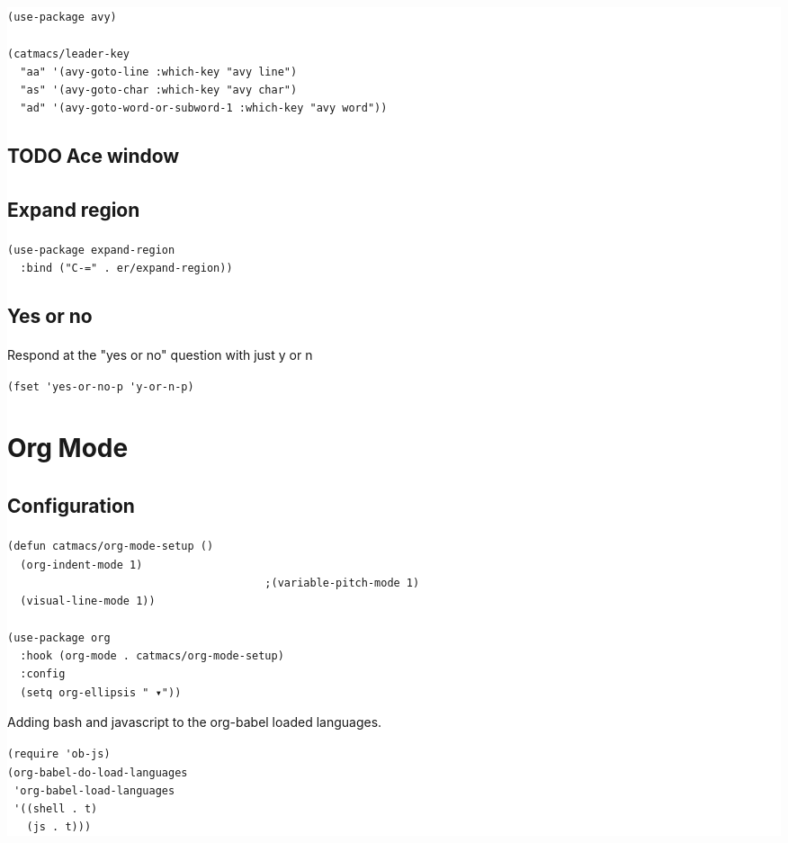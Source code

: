    (use-package avy)
    
    (catmacs/leader-key
      "aa" '(avy-goto-line :which-key "avy line")
      "as" '(avy-goto-char :which-key "avy char")
      "ad" '(avy-goto-word-or-subword-1 :which-key "avy word"))


<a id="org265da0a"></a>

## TODO Ace window


<a id="org513faf6"></a>

## Expand region

    
    (use-package expand-region
      :bind ("C-=" . er/expand-region))


<a id="orgef86e05"></a>

## Yes or no

Respond at the "yes or no" question with just y or n

    
    (fset 'yes-or-no-p 'y-or-n-p)


<a id="org2e7401a"></a>

# Org Mode


<a id="org91f242f"></a>

## Configuration

    
    (defun catmacs/org-mode-setup ()
      (org-indent-mode 1)
                                            ;(variable-pitch-mode 1)
      (visual-line-mode 1))
    
    (use-package org
      :hook (org-mode . catmacs/org-mode-setup)
      :config
      (setq org-ellipsis " ▾"))

Adding bash and javascript to the org-babel loaded languages.

    
    (require 'ob-js)
    (org-babel-do-load-languages
     'org-babel-load-languages
     '((shell . t)
       (js . t)))
